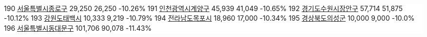   <tr class="item">
    <td>190</td>
    <td><a href="/apt/서울특별시종로구">서울특별시종로구</a></td>
    <td>29,250</td>
    <td>26,250</td>
    <td>-10.26%</td>
  </tr>

  <tr class="item">
    <td>191</td>
    <td><a href="/apt/인천광역시계양구">인천광역시계양구</a></td>
    <td>45,939</td>
    <td>41,049</td>
    <td>-10.65%</td>
  </tr>

  <tr class="item">
    <td>192</td>
    <td><a href="/apt/경기도수원시장안구">경기도수원시장안구</a></td>
    <td>57,714</td>
    <td>51,875</td>
    <td>-10.12%</td>
  </tr>

  <tr class="item">
    <td>193</td>
    <td><a href="/apt/강원도태백시">강원도태백시</a></td>
    <td>10,333</td>
    <td>9,219</td>
    <td>-10.79%</td>
  </tr>

  <tr class="item">
    <td>194</td>
    <td><a href="/apt/전라남도목포시">전라남도목포시</a></td>
    <td>18,960</td>
    <td>17,000</td>
    <td>-10.34%</td>
  </tr>

  <tr class="item">
    <td>195</td>
    <td><a href="/apt/경상북도의성군">경상북도의성군</a></td>
    <td>10,000</td>
    <td>9,000</td>
    <td>-10.0%</td>
  </tr>

  <tr class="item">
    <td>196</td>
    <td><a href="/apt/서울특별시동대문구">서울특별시동대문구</a></td>
    <td>101,706</td>
    <td>90,078</td>
    <td>-11.43%</td>
  </tr>
